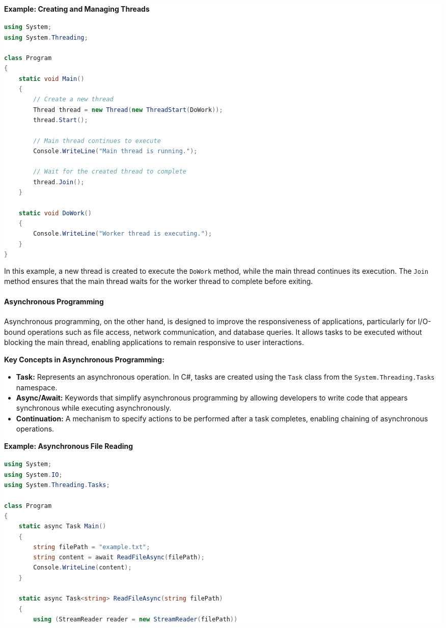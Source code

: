 **Example: Creating and Managing Threads**

```csharp
using System;
using System.Threading;

class Program
{
    static void Main()
    {
        // Create a new thread
        Thread thread = new Thread(new ThreadStart(DoWork));
        thread.Start();

        // Main thread continues to execute
        Console.WriteLine("Main thread is running.");

        // Wait for the created thread to complete
        thread.Join();
    }

    static void DoWork()
    {
        Console.WriteLine("Worker thread is executing.");
    }
}
```

In this example, a new thread is created to execute the `DoWork` method, while the main thread continues its execution. The `Join` method ensures that the main thread waits for the worker thread to complete before exiting.

#### Asynchronous Programming

Asynchronous programming, on the other hand, is designed to improve the responsiveness of applications, particularly for I/O-bound operations such as file access, network communication, and database queries. It allows tasks to be executed without blocking the main thread, enabling applications to remain responsive to user interactions.

**Key Concepts in Asynchronous Programming:**

- **Task:** Represents an asynchronous operation. In C#, tasks are created using the `Task` class from the `System.Threading.Tasks` namespace.
- **Async/Await:** Keywords that simplify asynchronous programming by allowing developers to write code that appears synchronous while executing asynchronously.
- **Continuation:** A mechanism to specify actions to be performed after a task completes, enabling chaining of asynchronous operations.

**Example: Asynchronous File Reading**

```csharp
using System;
using System.IO;
using System.Threading.Tasks;

class Program
{
    static async Task Main()
    {
        string filePath = "example.txt";
        string content = await ReadFileAsync(filePath);
        Console.WriteLine(content);
    }

    static async Task<string> ReadFileAsync(string filePath)
    {
        using (StreamReader reader = new StreamReader(filePath))
```